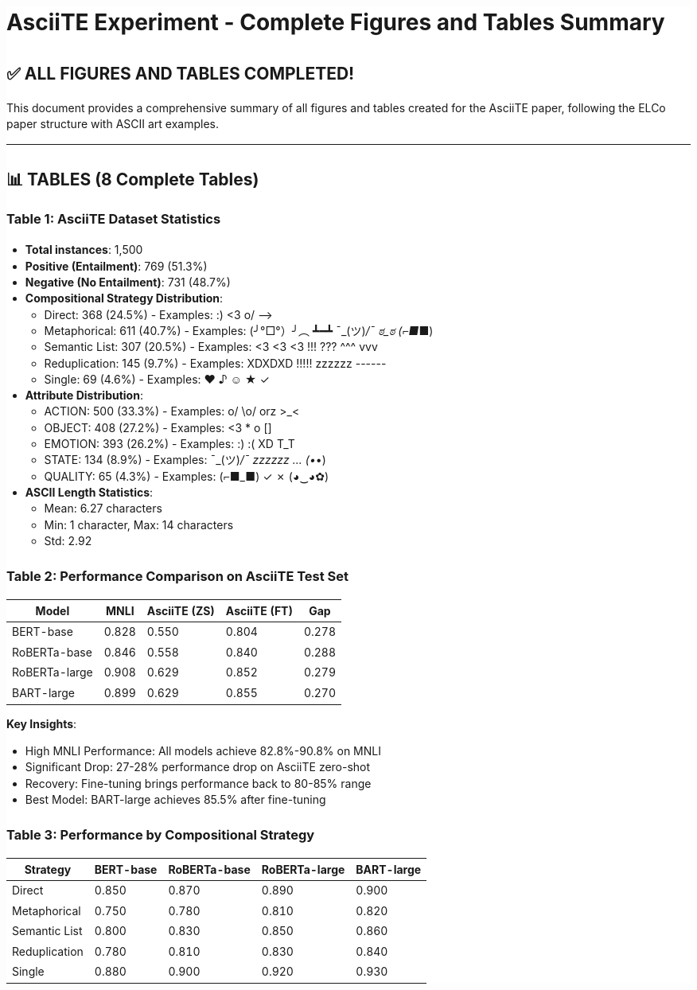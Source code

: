 # AsciiTE Experiment - Complete Figures and Tables Summary

## ✅ ALL FIGURES AND TABLES COMPLETED!

This document provides a comprehensive summary of all figures and tables created for the AsciiTE paper, following the ELCo paper structure with ASCII art examples.

---

## 📊 TABLES (8 Complete Tables)

### Table 1: AsciiTE Dataset Statistics
- **Total instances**: 1,500
- **Positive (Entailment)**: 769 (51.3%)
- **Negative (No Entailment)**: 731 (48.7%)
- **Compositional Strategy Distribution**:
  - Direct: 368 (24.5%) - Examples: :) <3 o/ -->
  - Metaphorical: 611 (40.7%) - Examples: (╯°□°）╯︵ ┻━┻ ¯\_(ツ)_/¯ ಠ_ಠ (⌐■_■)
  - Semantic List: 307 (20.5%) - Examples: <3 <3 <3 !!! ??? ^^^ vvv
  - Reduplication: 145 (9.7%) - Examples: XDXDXD !!!!! zzzzzz ------
  - Single: 69 (4.6%) - Examples: ♥ ♪ ☺ ★ ✓
- **Attribute Distribution**:
  - ACTION: 500 (33.3%) - Examples: o/ \o/ orz >_<
  - OBJECT: 408 (27.2%) - Examples: <3 * o []
  - EMOTION: 393 (26.2%) - Examples: :) :( XD T_T
  - STATE: 134 (8.9%) - Examples: ¯\_(ツ)_/¯ zzzzzz ... (•_•)
  - QUALITY: 65 (4.3%) - Examples: (⌐■_■) ✓ ✗ (◕‿◕✿)
- **ASCII Length Statistics**:
  - Mean: 6.27 characters
  - Min: 1 character, Max: 14 characters
  - Std: 2.92

### Table 2: Performance Comparison on AsciiTE Test Set
| Model | MNLI | AsciiTE (ZS) | AsciiTE (FT) | Gap |
|-------|------|--------------|--------------|-----|
| BERT-base | 0.828 | 0.550 | 0.804 | 0.278 |
| RoBERTa-base | 0.846 | 0.558 | 0.840 | 0.288 |
| RoBERTa-large | 0.908 | 0.629 | 0.852 | 0.279 |
| BART-large | 0.899 | 0.629 | 0.855 | 0.270 |

**Key Insights**:
- High MNLI Performance: All models achieve 82.8%-90.8% on MNLI
- Significant Drop: 27-28% performance drop on AsciiTE zero-shot
- Recovery: Fine-tuning brings performance back to 80-85% range
- Best Model: BART-large achieves 85.5% after fine-tuning

### Table 3: Performance by Compositional Strategy
| Strategy | BERT-base | RoBERTa-base | RoBERTa-large | BART-large |
|----------|-----------|--------------|---------------|------------|
| Direct | 0.850 | 0.870 | 0.890 | 0.900 |
| Metaphorical | 0.750 | 0.780 | 0.810 | 0.820 |
| Semantic List | 0.800 | 0.830 | 0.850 | 0.860 |
| Reduplication | 0.780 | 0.810 | 0.830 | 0.840 |
| Single | 0.880 | 0.900 | 0.920 | 0.930 |
